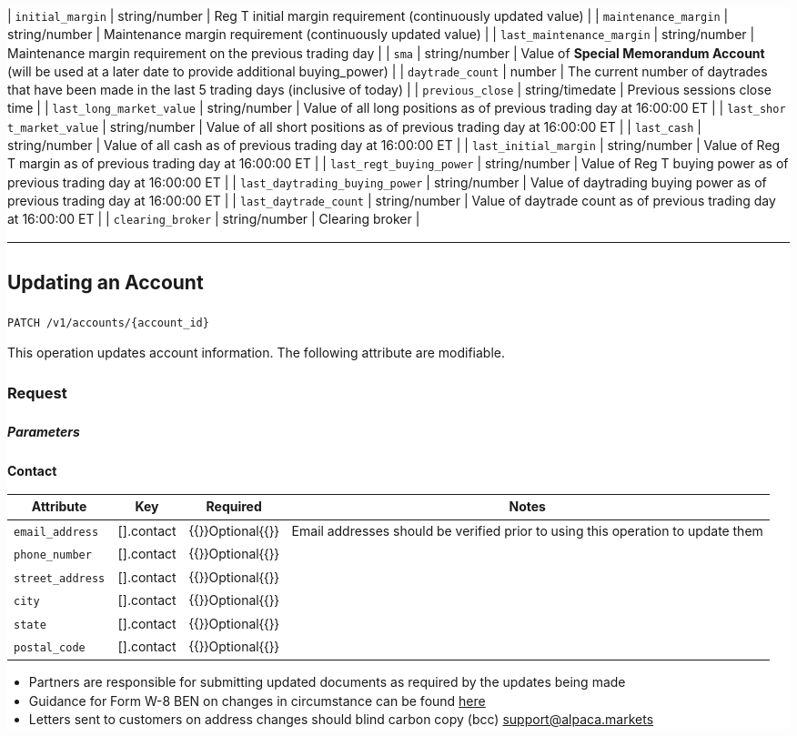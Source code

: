 | `initial_margin`               | string/number      | Reg T initial margin requirement (continuously updated value)                                                                                                        |
| `maintenance_margin`           | string/number      | Maintenance margin requirement (continuously updated value)                                                                                                          |
| `last_maintenance_margin`      | string/number      | Maintenance margin requirement on the previous trading day                                                                                                           |
| `sma`                          | string/number      | Value of **Special Memorandum Account** (will be used at a later date to provide additional buying_power)                                                            |
| `daytrade_count`               | number             | The current number of daytrades that have been made in the last 5 trading days (inclusive of today)                                                                  |
| `previous_close`               | string/timedate    | Previous sessions close time                                                                                                                                         |
| `last_long_market_value`       | string/number      | Value of all long positions as of previous trading day at 16:00:00 ET                                                                                                |
| `last_short_market_value`      | string/number      | Value of all short positions as of previous trading day at 16:00:00 ET                                                                                               |
| `last_cash`                    | string/number      | Value of all cash as of previous trading day at 16:00:00 ET                                                                                                          |
| `last_initial_margin`          | string/number      | Value of Reg T margin as of previous trading day at 16:00:00 ET                                                                                                      |
| `last_regt_buying_power`       | string/number      | Value of Reg T buying power as of previous trading day at 16:00:00 ET                                                                                                |
| `last_daytrading_buying_power` | string/number      | Value of daytrading buying power as of previous trading day at 16:00:00 ET                                                                                           |
| `last_daytrade_count`          | string/number      | Value of daytrade count as of previous trading day at 16:00:00 ET                                                                                                    |
| `clearing_broker`              | string/number      | Clearing broker                                                                                                                                                      |

---

## **Updating an Account**

`PATCH /v1/accounts/{account_id}`

This operation updates account information. The following attribute are modifiable.

### Request

##### Parameters

**Contact**

| Attribute        | Key        | Required                           | Notes                                                                           |
| ---------------- | ---------- | ---------------------------------- | ------------------------------------------------------------------------------- |
| `email_address`  | [].contact | {{<hint info>}}Optional{{</hint>}} | Email addresses should be verified prior to using this operation to update them |
| `phone_number`   | [].contact | {{<hint info>}}Optional{{</hint>}} |                                                                                 |
| `street_address` | [].contact | {{<hint info>}}Optional{{</hint>}} |                                                                                 |
| `city`           | [].contact | {{<hint info>}}Optional{{</hint>}} |                                                                                 |
| `state`          | [].contact | {{<hint info>}}Optional{{</hint>}} |                                                                                 |
| `postal_code`    | [].contact | {{<hint info>}}Optional{{</hint>}} |                                                                                 |

- Partners are responsible for submitting updated documents as required by the updates being made
- Guidance for Form W-8 BEN on changes in circumstance can be found [here](https://www.irs.gov/instructions/iw8ben)
- Letters sent to customers on address changes should blind carbon copy (bcc) support@alpaca.markets
